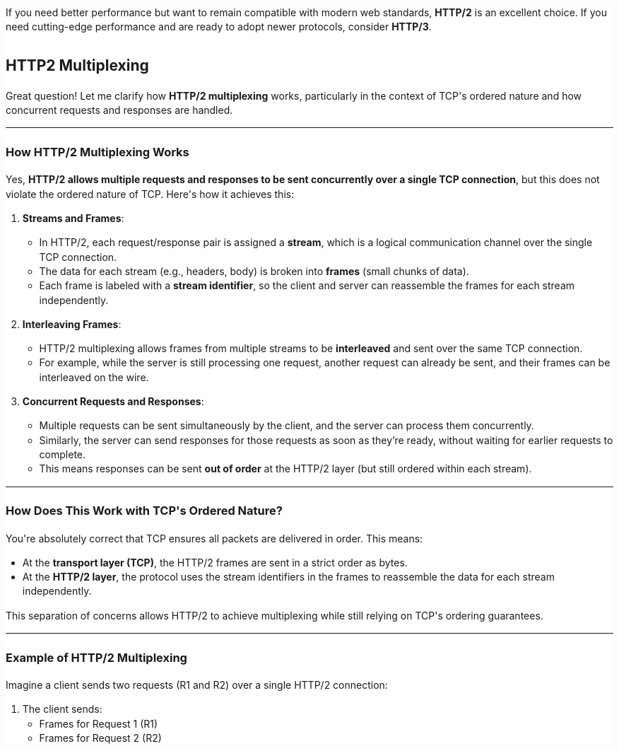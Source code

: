 If you need better performance but want to remain compatible with modern web standards, **HTTP/2** is an excellent choice. If you need cutting-edge performance and are ready to adopt newer protocols, consider **HTTP/3**.

## HTTP2 Multiplexing

Great question! Let me clarify how **HTTP/2 multiplexing** works, particularly in the context of TCP's ordered nature and how concurrent requests and responses are handled.

---

### **How HTTP/2 Multiplexing Works**
Yes, **HTTP/2 allows multiple requests and responses to be sent concurrently over a single TCP connection**, but this does not violate the ordered nature of TCP. Here's how it achieves this:

1. **Streams and Frames**:
    - In HTTP/2, each request/response pair is assigned a **stream**, which is a logical communication channel over the single TCP connection.
    - The data for each stream (e.g., headers, body) is broken into **frames** (small chunks of data).
    - Each frame is labeled with a **stream identifier**, so the client and server can reassemble the frames for each stream independently.

2. **Interleaving Frames**:
    - HTTP/2 multiplexing allows frames from multiple streams to be **interleaved** and sent over the same TCP connection.
    - For example, while the server is still processing one request, another request can already be sent, and their frames can be interleaved on the wire.

3. **Concurrent Requests and Responses**:
    - Multiple requests can be sent simultaneously by the client, and the server can process them concurrently.
    - Similarly, the server can send responses for those requests as soon as they’re ready, without waiting for earlier requests to complete.
    - This means responses can be sent **out of order** at the HTTP/2 layer (but still ordered within each stream).

---

### **How Does This Work with TCP's Ordered Nature?**
You're absolutely correct that TCP ensures all packets are delivered in order. This means:

- At the **transport layer (TCP)**, the HTTP/2 frames are sent in a strict order as bytes.
- At the **HTTP/2 layer**, the protocol uses the stream identifiers in the frames to reassemble the data for each stream independently.

This separation of concerns allows HTTP/2 to achieve multiplexing while still relying on TCP's ordering guarantees.

---

### **Example of HTTP/2 Multiplexing**
Imagine a client sends two requests (R1 and R2) over a single HTTP/2 connection:

1. The client sends:
    - Frames for Request 1 (R1)
    - Frames for Request 2 (R2)
